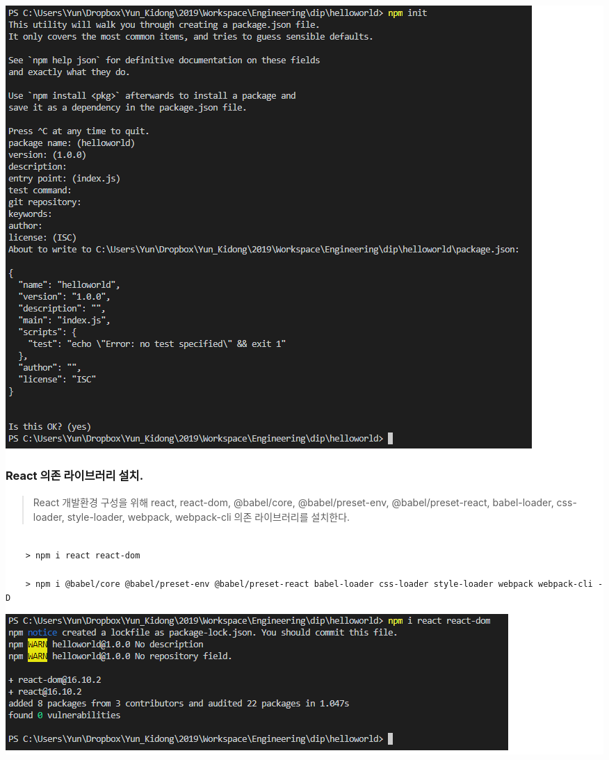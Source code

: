 <img src="/workspace/devlog/react/react_springboot/res/13.png">

### React 의존 라이브러리 설치.

> React 개발환경 구성을 위해 react, react-dom, @babel/core, @babel/preset-env, @babel/preset-react, babel-loader, css-loader, style-loader, webpack, webpack-cli 의존 라이브러리를 설치한다.

```

    > npm i react react-dom

    > npm i @babel/core @babel/preset-env @babel/preset-react babel-loader css-loader style-loader webpack webpack-cli -D

```

<img src="/workspace/devlog/react/react_springboot/res/14.png">
